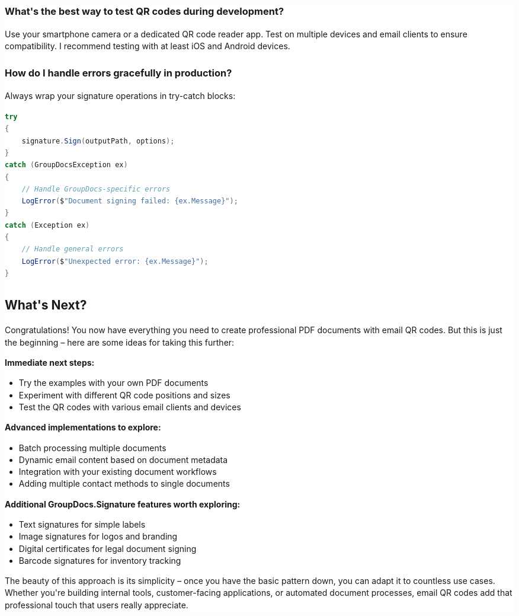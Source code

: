### What's the best way to test QR codes during development?

Use your smartphone camera or a dedicated QR code reader app. Test on multiple devices and email clients to ensure compatibility. I recommend testing with at least iOS and Android devices.

### How do I handle errors gracefully in production?

Always wrap your signature operations in try-catch blocks:

```csharp
try
{
    signature.Sign(outputPath, options);
}
catch (GroupDocsException ex)
{
    // Handle GroupDocs-specific errors
    LogError($"Document signing failed: {ex.Message}");
}
catch (Exception ex)
{
    // Handle general errors
    LogError($"Unexpected error: {ex.Message}");
}
```

## What's Next?

Congratulations! You now have everything you need to create professional PDF documents with email QR codes. But this is just the beginning – here are some ideas for taking this further:

**Immediate next steps:**
- Try the examples with your own PDF documents
- Experiment with different QR code positions and sizes
- Test the QR codes with various email clients and devices

**Advanced implementations to explore:**
- Batch processing multiple documents
- Dynamic email content based on document metadata
- Integration with your existing document workflows
- Adding multiple contact methods to single documents

**Additional GroupDocs.Signature features worth exploring:**
- Text signatures for simple labels
- Image signatures for logos and branding
- Digital certificates for legal document signing
- Barcode signatures for inventory tracking

The beauty of this approach is its simplicity – once you have the basic pattern down, you can adapt it to countless use cases. Whether you're building internal tools, customer-facing applications, or automated document processes, email QR codes add that professional touch that users really appreciate.
